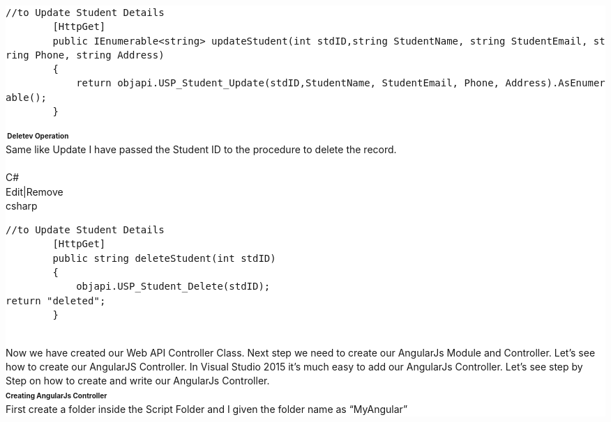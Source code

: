 <div class="preview">
<pre class="js"><span class="js__sl_comment">//to&nbsp;Update&nbsp;Student&nbsp;Details</span>&nbsp;
&nbsp;&nbsp;&nbsp;&nbsp;&nbsp;&nbsp;&nbsp;&nbsp;[HttpGet]&nbsp;
&nbsp;&nbsp;&nbsp;&nbsp;&nbsp;&nbsp;&nbsp;&nbsp;public&nbsp;IEnumerable&lt;string&gt;&nbsp;updateStudent(int&nbsp;stdID,string&nbsp;StudentName,&nbsp;string&nbsp;StudentEmail,&nbsp;string&nbsp;Phone,&nbsp;string&nbsp;Address)&nbsp;
&nbsp;&nbsp;&nbsp;&nbsp;&nbsp;&nbsp;&nbsp;&nbsp;<span class="js__brace">{</span>&nbsp;
&nbsp;&nbsp;&nbsp;&nbsp;&nbsp;&nbsp;&nbsp;&nbsp;&nbsp;&nbsp;&nbsp;&nbsp;<span class="js__statement">return</span>&nbsp;objapi.USP_Student_Update(stdID,StudentName,&nbsp;StudentEmail,&nbsp;Phone,&nbsp;Address).AsEnumerable();&nbsp;
&nbsp;&nbsp;&nbsp;&nbsp;&nbsp;&nbsp;&nbsp;&nbsp;<span class="js__brace">}</span>&nbsp;
</pre>
</div>
</div>
</div>
<div class="endscriptcode"><span style="font-size:x-small"><strong>&nbsp;Deletev Operation</strong></span><br>
Same like Update I have passed the Student ID to the procedure to delete the record.</div>
</div>
<div>&nbsp;
<div class="scriptcode">
<div class="pluginEditHolder" pluginCommand="mceScriptCode">
<div class="title"><span>C#</span></div>
<div class="pluginLinkHolder"><span class="pluginEditHolderLink">Edit</span>|<span class="pluginRemoveHolderLink">Remove</span></div>
<span class="hidden">csharp</span>

<div class="preview">
<pre class="js"><span class="js__sl_comment">//to&nbsp;Update&nbsp;Student&nbsp;Details</span>&nbsp;
&nbsp;&nbsp;&nbsp;&nbsp;&nbsp;&nbsp;&nbsp;&nbsp;[HttpGet]&nbsp;
&nbsp;&nbsp;&nbsp;&nbsp;&nbsp;&nbsp;&nbsp;&nbsp;public&nbsp;string&nbsp;deleteStudent(int&nbsp;stdID)&nbsp;
&nbsp;&nbsp;&nbsp;&nbsp;&nbsp;&nbsp;&nbsp;&nbsp;<span class="js__brace">{</span>&nbsp;
&nbsp;&nbsp;&nbsp;&nbsp;&nbsp;&nbsp;&nbsp;&nbsp;&nbsp;&nbsp;&nbsp;&nbsp;objapi.USP_Student_Delete(stdID);&nbsp;
<span class="js__statement">return</span>&nbsp;<span class="js__string">&quot;deleted&quot;</span>;&nbsp;
&nbsp;&nbsp;&nbsp;&nbsp;&nbsp;&nbsp;&nbsp;&nbsp;<span class="js__brace">}</span>&nbsp;
</pre>
</div>
</div>
</div>
<div class="endscriptcode">&nbsp;
<div>Now we have created our Web API Controller Class. Next step we need to create our AngularJs Module and Controller. Let&rsquo;s see how to create our AngularJS Controller. In Visual Studio 2015 it&rsquo;s much easy to add our AngularJs Controller. Let&rsquo;s
 see step by Step on how to create and write our AngularJs Controller.</div>
<div><span style="font-size:x-small"><strong>Creating AngularJs Controller</strong></span></div>
<div>First create a folder inside the Script Folder and I given the folder name as &ldquo;MyAngular&rdquo;</div>